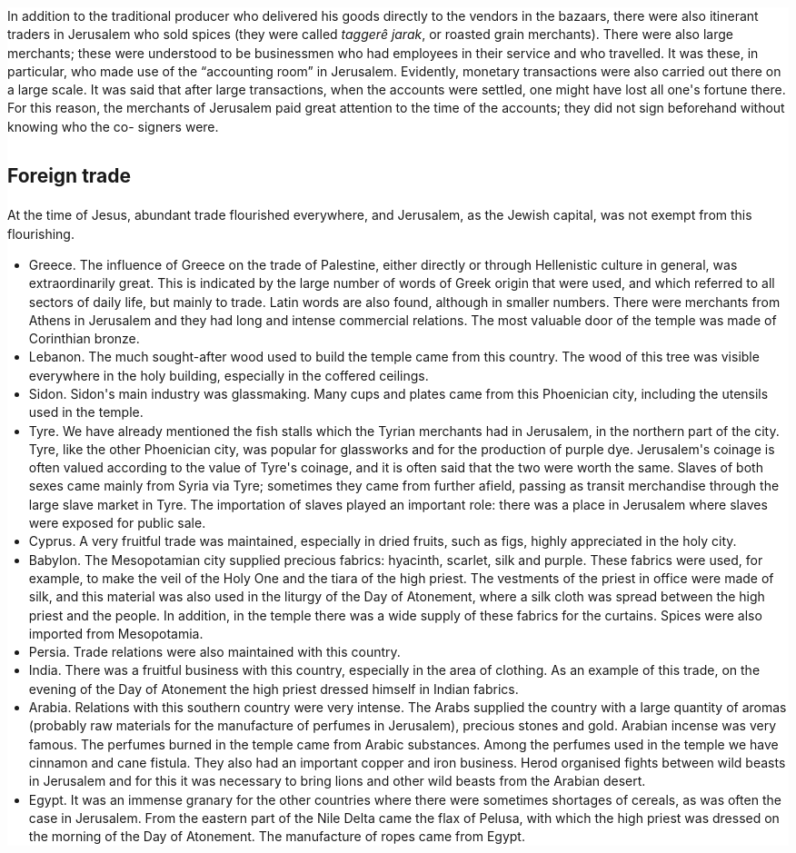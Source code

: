 In addition to the traditional producer who delivered his goods directly to the vendors in the bazaars, there were also itinerant traders in Jerusalem who sold spices (they were called _taggerê jarak_, or roasted grain merchants). There were also large merchants; these were understood to be businessmen who had employees in their service and who travelled. It was these, in particular, who made use of the “accounting room” in Jerusalem. Evidently, monetary transactions were also carried out there on a large scale. It was said that after large transactions, when the accounts were settled, one might have lost all one's fortune there. For this reason, the merchants of Jerusalem paid great attention to the time of the accounts; they did not sign beforehand without knowing who the co- signers were.

## Foreign trade

At the time of Jesus, abundant trade flourished everywhere, and Jerusalem, as the Jewish capital, was not exempt from this flourishing.

- Greece. The influence of Greece on the trade of Palestine, either directly or through Hellenistic culture in general, was extraordinarily great. This is indicated by the large number of words of Greek origin that were used, and which referred to all sectors of daily life, but mainly to trade. Latin words are also found, although in smaller numbers. There were merchants from Athens in Jerusalem and they had long and intense commercial relations. The most valuable door of the temple was made of Corinthian bronze.
- Lebanon. The much sought-after wood used to build the temple came from this country. The wood of this tree was visible everywhere in the holy building, especially in the coffered ceilings.
- Sidon. Sidon's main industry was glassmaking. Many cups and plates came from this Phoenician city, including the utensils used in the temple.
- Tyre. We have already mentioned the fish stalls which the Tyrian merchants had in Jerusalem, in the northern part of the city. Tyre, like the other Phoenician city, was popular for glassworks and for the production of purple dye. Jerusalem's coinage is often valued according to the value of Tyre's coinage, and it is often said that the two were worth the same. Slaves of both sexes came mainly from Syria via Tyre; sometimes they came from further afield, passing as transit merchandise through the large slave market in Tyre. The importation of slaves played an important role: there was a place in Jerusalem where slaves were exposed for public sale.
- Cyprus. A very fruitful trade was maintained, especially in dried fruits, such as figs, highly appreciated in the holy city.
- Babylon. The Mesopotamian city supplied precious fabrics: hyacinth, scarlet, silk and purple. These fabrics were used, for example, to make the veil of the Holy One and the tiara of the high priest. The vestments of the priest in office were made of silk, and this material was also used in the liturgy of the Day of Atonement, where a silk cloth was spread between the high priest and the people. In addition, in the temple there was a wide supply of these fabrics for the curtains. Spices were also imported from Mesopotamia.
- Persia. Trade relations were also maintained with this country.
- India. There was a fruitful business with this country, especially in the area of ​​clothing. As an example of this trade, on the evening of the Day of Atonement the high priest dressed himself in Indian fabrics.
- Arabia. Relations with this southern country were very intense. The Arabs supplied the country with a large quantity of aromas (probably raw materials for the manufacture of perfumes in Jerusalem), precious stones and gold. Arabian incense was very famous. The perfumes burned in the temple came from Arabic substances. Among the perfumes used in the temple we have cinnamon and cane fistula. They also had an important copper and iron business. Herod organised fights between wild beasts in Jerusalem and for this it was necessary to bring lions and other wild beasts from the Arabian desert.
- Egypt. It was an immense granary for the other countries where there were sometimes shortages of cereals, as was often the case in Jerusalem. From the eastern part of the Nile Delta came the flax of Pelusa, with which the high priest was dressed on the morning of the Day of Atonement. The manufacture of ropes came from Egypt.

